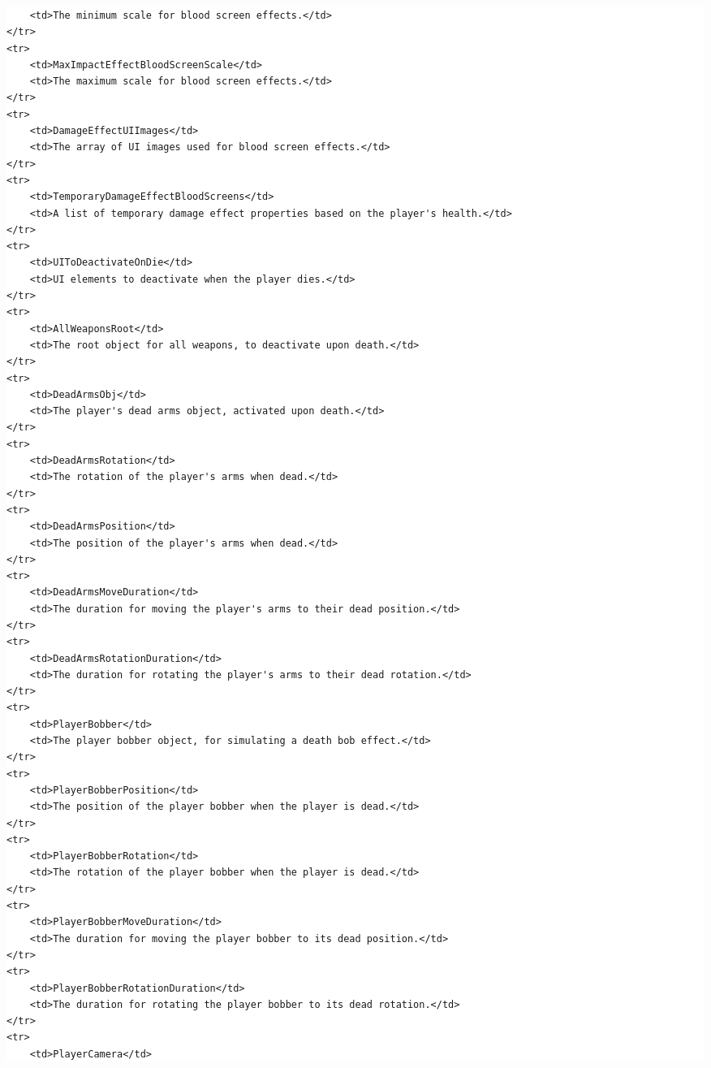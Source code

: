         <td>The minimum scale for blood screen effects.</td>
    </tr>
    <tr>
        <td>MaxImpactEffectBloodScreenScale</td>
        <td>The maximum scale for blood screen effects.</td>
    </tr>
    <tr>
        <td>DamageEffectUIImages</td>
        <td>The array of UI images used for blood screen effects.</td>
    </tr>
    <tr>
        <td>TemporaryDamageEffectBloodScreens</td>
        <td>A list of temporary damage effect properties based on the player's health.</td>
    </tr>
    <tr>
        <td>UIToDeactivateOnDie</td>
        <td>UI elements to deactivate when the player dies.</td>
    </tr>
    <tr>
        <td>AllWeaponsRoot</td>
        <td>The root object for all weapons, to deactivate upon death.</td>
    </tr>
    <tr>
        <td>DeadArmsObj</td>
        <td>The player's dead arms object, activated upon death.</td>
    </tr>
    <tr>
        <td>DeadArmsRotation</td>
        <td>The rotation of the player's arms when dead.</td>
    </tr>
    <tr>
        <td>DeadArmsPosition</td>
        <td>The position of the player's arms when dead.</td>
    </tr>
    <tr>
        <td>DeadArmsMoveDuration</td>
        <td>The duration for moving the player's arms to their dead position.</td>
    </tr>
    <tr>
        <td>DeadArmsRotationDuration</td>
        <td>The duration for rotating the player's arms to their dead rotation.</td>
    </tr>
    <tr>
        <td>PlayerBobber</td>
        <td>The player bobber object, for simulating a death bob effect.</td>
    </tr>
    <tr>
        <td>PlayerBobberPosition</td>
        <td>The position of the player bobber when the player is dead.</td>
    </tr>
    <tr>
        <td>PlayerBobberRotation</td>
        <td>The rotation of the player bobber when the player is dead.</td>
    </tr>
    <tr>
        <td>PlayerBobberMoveDuration</td>
        <td>The duration for moving the player bobber to its dead position.</td>
    </tr>
    <tr>
        <td>PlayerBobberRotationDuration</td>
        <td>The duration for rotating the player bobber to its dead rotation.</td>
    </tr>
    <tr>
        <td>PlayerCamera</td>
